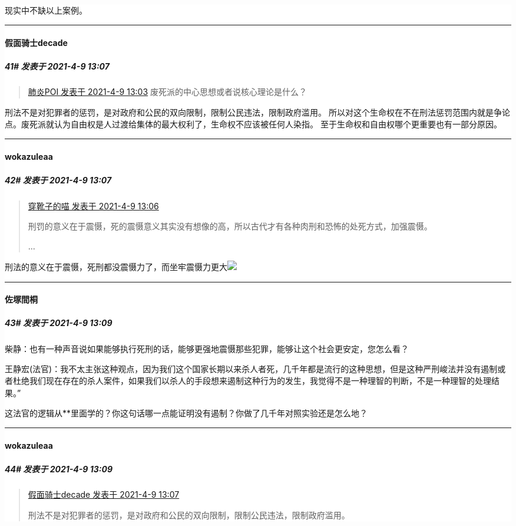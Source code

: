 现实中不缺以上案例。


-----

####  假面骑士decade  
##### 41#       发表于 2021-4-9 13:07


<blockquote><a href="httphttps://bbs.saraba1st.com/2b/forum.php?mod=redirect&amp;goto=findpost&amp;pid=50882857&amp;ptid=1998045" target="_blank">肺炎POI 发表于 2021-4-9 13:03</a>
废死派的中心思想或者说核心理论是什么？</blockquote>
刑法不是对犯罪者的惩罚，是对政府和公民的双向限制，限制公民违法，限制政府滥用。
所以对这个生命权在不在刑法惩罚范围内就是争论点。废死派就认为自由权是人过渡给集体的最大权利了，生命权不应该被任何人染指。
至于生命权和自由权哪个更重要也有一部分原因。


-----

####  wokazuleaa  
##### 42#       发表于 2021-4-9 13:07


<blockquote><a href="httphttps://bbs.saraba1st.com/2b/forum.php?mod=redirect&amp;goto=findpost&amp;pid=50882905&amp;ptid=1998045" target="_blank">穿靴子的喵 发表于 2021-4-9 13:06</a>

刑罚的意义在于震慑，死的震慑意义其实没有想像的高，所以古代才有各种肉刑和恐怖的处死方式，加强震慑。

 ...</blockquote>
刑法的意义在于震慑，死刑都没震慑力了，而坐牢震慑力更大<img src="https://static.saraba1st.com/image/smiley/face2017/037.png" referrerpolicy="no-referrer">


-----

####  佐塚間桐  
##### 43#       发表于 2021-4-9 13:09


柴静：也有一种声音说如果能够执行死刑的话，能够更强地震慑那些犯罪，能够让这个社会更安定，您怎么看？


王静宏(法官)：我不太主张这种观点，因为我们这个国家长期以来杀人者死，几千年都是流行的这种思想，但是这种严刑峻法并没有遏制或者杜绝我们现在存在的杀人案件，如果我们以杀人的手段想来遏制这种行为的发生，我觉得不是一种理智的判断，不是一种理智的处理结果。”


这法官的逻辑从**里面学的？你这句话哪一点能证明没有遏制？你做了几千年对照实验还是怎么地？


-----

####  wokazuleaa  
##### 44#       发表于 2021-4-9 13:09


<blockquote><a href="httphttps://bbs.saraba1st.com/2b/forum.php?mod=redirect&amp;goto=findpost&amp;pid=50882914&amp;ptid=1998045" target="_blank">假面骑士decade 发表于 2021-4-9 13:07</a>

刑法不是对犯罪者的惩罚，是对政府和公民的双向限制，限制公民违法，限制政府滥用。
